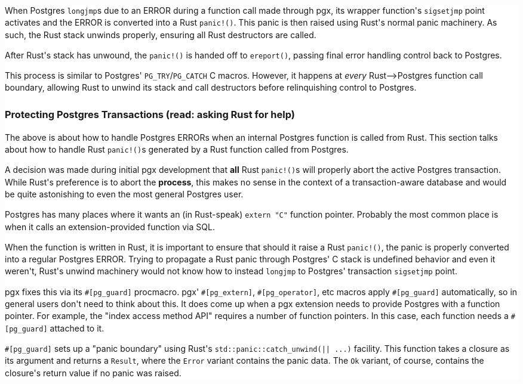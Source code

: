 When Postgres `longjmp`s due to an ERROR during a function call made through pgx, its wrapper function's `sigsetjmp` 
point activates and the ERROR is converted into a Rust `panic!()`.  This panic is then raised using Rust's normal panic 
machinery.  As such, the Rust stack unwinds properly, ensuring all Rust destructors are called.

After Rust's stack has unwound, the `panic!()` is handed off to `ereport()`, passing final error handling control back 
to Postgres.

This process is similar to Postgres' `PG_TRY`/`PG_CATCH` C macros.  However, it happens at *every* Rust-->Postgres 
function call boundary, allowing Rust to unwind its stack and call destructors before relinquishing control to 
Postgres.

### Protecting Postgres Transactions (read: asking Rust for help)

The above is about how to handle Postgres ERRORs when an internal Postgres function is called from Rust.  This section
talks about how to handle Rust `panic!()`s generated by a Rust function called from Postgres.

A decision was made during initial pgx development that **all** Rust `panic!()`s will properly abort the active
Postgres transaction.  While Rust's preference is to abort the **process**, this makes no sense in the context of a
transaction-aware database and would be quite astonishing to even the most general Postgres user.

Postgres has many places where it wants an (in Rust-speak) `extern "C"` function pointer.  Probably the most common 
place is when it calls an extension-provided function via SQL.

When the function is written in Rust, it is important to ensure that should it raise a Rust `panic!()`, the panic is 
properly converted into a regular Postgres ERROR.  Trying to propagate a Rust panic through Postgres' C stack is 
undefined behavior and even it weren't, Rust's unwind machinery  would not know how to instead `longjmp` to Postgres' 
transaction `sigsetjmp` point.

pgx fixes this via its `#[pg_guard]` procmacro.  pgx' `#[pg_extern]`, `#[pg_operator]`, etc macros apply `#[pg_guard]` 
automatically, so in general users don't need to think about this.  It does come up when a pgx extension needs to 
provide Postgres with a function pointer.  For example, the "index access method API" requires a number of function 
pointers. In this case, each function needs a `#[pg_guard]` attached to it.

`#[pg_guard]` sets up a "panic boundary" using Rust's `std::panic::catch_unwind(|| ...)` facility.  This function takes 
a closure as its argument and returns a `Result`, where the `Error` variant contains the panic data.  The `Ok` variant, 
of course, contains the closure's return value if no panic was raised.
